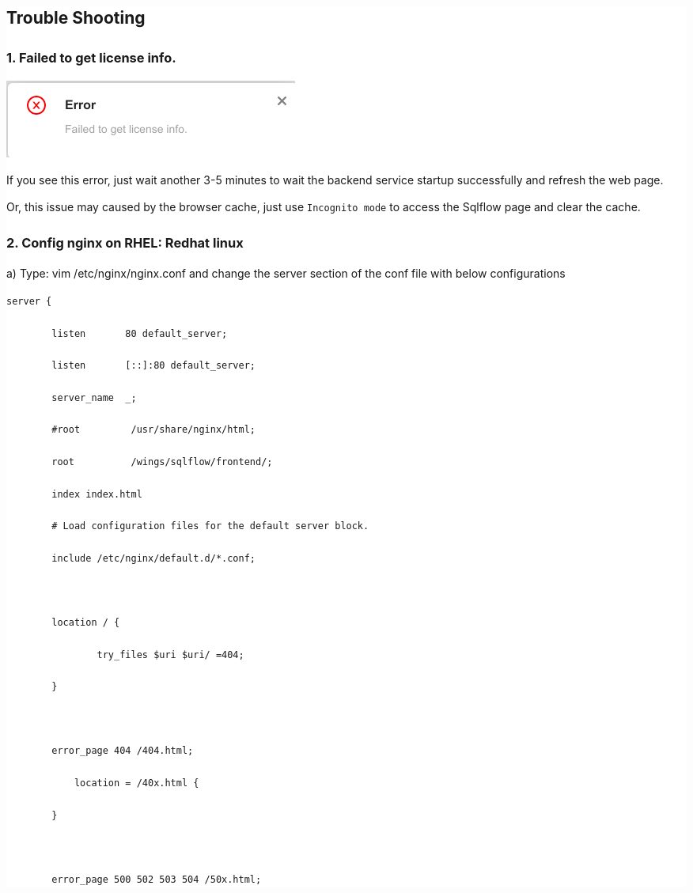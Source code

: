 
[1]: https://github.com/sqlparser/sqlflow_public/blob/master/api/sqlflow_api_full.md#webapi

## Trouble Shooting
### 1. Failed to get license info.

![sqlflow-install-failed-to-get-license-info](/images/sqlflow-install-failed-to-get-license-info.png)

If you see this error, just wait another 3-5 minutes to wait the backend service startup successfully 
and refresh the web page.

Or, this issue may caused by the browser cache, just use `Incognito mode` to access the Sqlflow page and
clear the cache.


### 2. Config nginx on RHEL: Redhat linux

a) Type: vim /etc/nginx/nginx.conf and change the server section of the conf file with below configurations
```
server {

        listen       80 default_server;

        listen       [::]:80 default_server;

        server_name  _;

        #root         /usr/share/nginx/html;

        root          /wings/sqlflow/frontend/;

        index index.html

        # Load configuration files for the default server block.

        include /etc/nginx/default.d/*.conf;

 

        location / {

                try_files $uri $uri/ =404;

        }

 

        error_page 404 /404.html;

            location = /40x.html {

        }

 

        error_page 500 502 503 504 /50x.html;

```